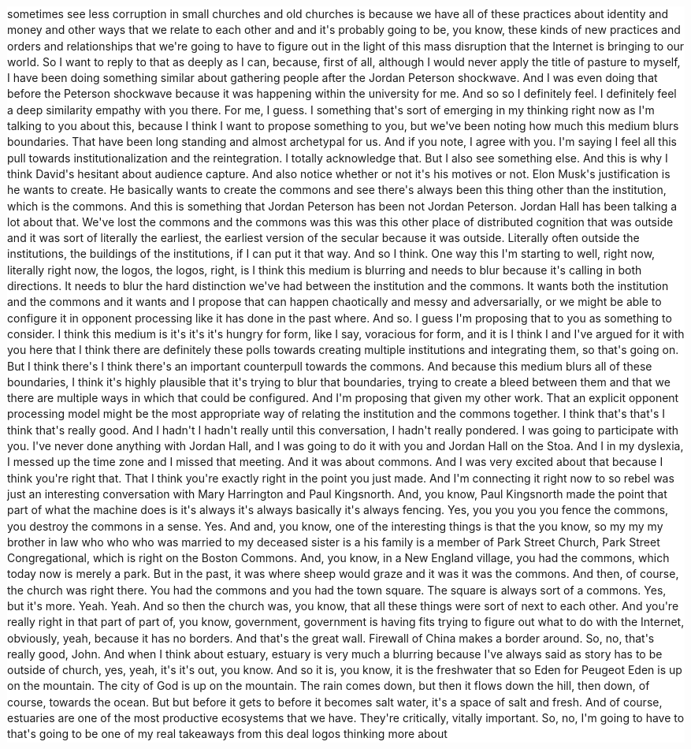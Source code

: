 sometimes see less corruption in small churches and old churches is because we have all of these practices about identity and money and other ways that we relate to each other and and it's probably going to be, you know, these kinds of new practices and orders and relationships that we're going to have to figure out in the light of this mass disruption that the Internet is bringing to our world. So I want to reply to that as deeply as I can, because, first of all, although I would never apply the title of pasture to myself, I have been doing something similar about gathering people after the Jordan Peterson shockwave. And I was even doing that before the Peterson shockwave because it was happening within the university for me. And so so I definitely feel. I definitely feel a deep similarity empathy with you there. For me, I guess. I something that's sort of emerging in my thinking right now as I'm talking to you about this, because I think I want to propose something to you, but we've been noting how much this medium blurs boundaries. That have been long standing and almost archetypal for us. And if you note, I agree with you. I'm saying I feel all this pull towards institutionalization and the reintegration. I totally acknowledge that. But I also see something else. And this is why I think David's hesitant about audience capture. And also notice whether or not it's his motives or not. Elon Musk's justification is he wants to create. He basically wants to create the commons and see there's always been this thing other than the institution, which is the commons. And this is something that Jordan Peterson has been not Jordan Peterson. Jordan Hall has been talking a lot about that. We've lost the commons and the commons was this was this other place of distributed cognition that was outside and it was sort of literally the earliest, the earliest version of the secular because it was outside. Literally often outside the institutions, the buildings of the institutions, if I can put it that way. And so I think. One way this I'm starting to well, right now, literally right now, the logos, the logos, right, is I think this medium is blurring and needs to blur because it's calling in both directions. It needs to blur the hard distinction we've had between the institution and the commons. It wants both the institution and the commons and it wants and I propose that can happen chaotically and messy and adversarially, or we might be able to configure it in opponent processing like it has done in the past where. And so. I guess I'm proposing that to you as something to consider. I think this medium is it's it's it's hungry for form, like I say, voracious for form, and it is I think I and I've argued for it with you here that I think there are definitely these polls towards creating multiple institutions and integrating them, so that's going on. But I think there's I think there's an important counterpull towards the commons. And because this medium blurs all of these boundaries, I think it's highly plausible that it's trying to blur that boundaries, trying to create a bleed between them and that we there are multiple ways in which that could be configured. And I'm proposing that given my other work. That an explicit opponent processing model might be the most appropriate way of relating the institution and the commons together. I think that's that's I think that's really good. And I hadn't I hadn't really until this conversation, I hadn't really pondered. I was going to participate with you. I've never done anything with Jordan Hall, and I was going to do it with you and Jordan Hall on the Stoa. And I in my dyslexia, I messed up the time zone and I missed that meeting. And it was about commons. And I was very excited about that because I think you're right that. That I think you're exactly right in the point you just made. And I'm connecting it right now to so rebel was just an interesting conversation with Mary Harrington and Paul Kingsnorth. And, you know, Paul Kingsnorth made the point that part of what the machine does is it's always it's always basically it's always fencing. Yes, you you you you fence the commons, you destroy the commons in a sense. Yes. And and, you know, one of the interesting things is that the you know, so my my my brother in law who who who was married to my deceased sister is a his family is a member of Park Street Church, Park Street Congregational, which is right on the Boston Commons. And, you know, in a New England village, you had the commons, which today now is merely a park. But in the past, it was where sheep would graze and it was it was the commons. And then, of course, the church was right there. You had the commons and you had the town square. The square is always sort of a commons. Yes, but it's more. Yeah. Yeah. And so then the church was, you know, that all these things were sort of next to each other. And you're really right in that part of part of, you know, government, government is having fits trying to figure out what to do with the Internet, obviously, yeah, because it has no borders. And that's the great wall. Firewall of China makes a border around. So, no, that's really good, John. And when I think about estuary, estuary is very much a blurring because I've always said as story has to be outside of church, yes, yeah, it's it's out, you know. And so it is, you know, it is the freshwater that so Eden for Peugeot Eden is up on the mountain. The city of God is up on the mountain. The rain comes down, but then it flows down the hill, then down, of course, towards the ocean. But but before it gets to before it becomes salt water, it's a space of salt and fresh. And of course, estuaries are one of the most productive ecosystems that we have. They're critically, vitally important. So, no, I'm going to have to that's going to be one of my real takeaways from this deal logos thinking more about